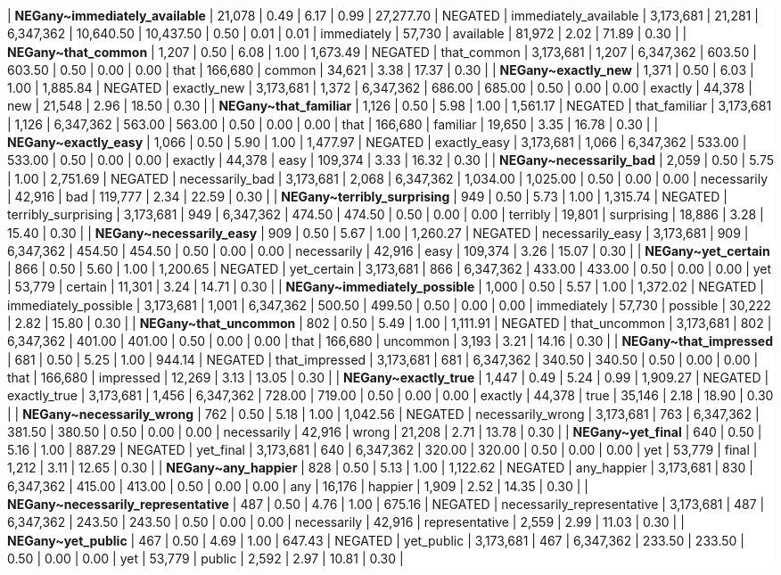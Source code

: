 | **NEGany~immediately_available**      | 21,078 |    0.49 |    6.17 |   0.99 | 27,277.70 | NEGATED    | immediately_available      | 3,173,681 | 21,281 | 6,347,362 | 10,640.50 |   10,437.50 |        0.50 |    0.01 |   0.01 | immediately  |        57,730 | available      |        81,972 |            2.02 | 71.89 |   0.30 |
| **NEGany~that_common**                |  1,207 |    0.50 |    6.08 |   1.00 |  1,673.49 | NEGATED    | that_common                | 3,173,681 |  1,207 | 6,347,362 |    603.50 |      603.50 |        0.50 |    0.00 |   0.00 | that         |       166,680 | common         |        34,621 |            3.38 | 17.37 |   0.30 |
| **NEGany~exactly_new**                |  1,371 |    0.50 |    6.03 |   1.00 |  1,885.84 | NEGATED    | exactly_new                | 3,173,681 |  1,372 | 6,347,362 |    686.00 |      685.00 |        0.50 |    0.00 |   0.00 | exactly      |        44,378 | new            |        21,548 |            2.96 | 18.50 |   0.30 |
| **NEGany~that_familiar**              |  1,126 |    0.50 |    5.98 |   1.00 |  1,561.17 | NEGATED    | that_familiar              | 3,173,681 |  1,126 | 6,347,362 |    563.00 |      563.00 |        0.50 |    0.00 |   0.00 | that         |       166,680 | familiar       |        19,650 |            3.35 | 16.78 |   0.30 |
| **NEGany~exactly_easy**               |  1,066 |    0.50 |    5.90 |   1.00 |  1,477.97 | NEGATED    | exactly_easy               | 3,173,681 |  1,066 | 6,347,362 |    533.00 |      533.00 |        0.50 |    0.00 |   0.00 | exactly      |        44,378 | easy           |       109,374 |            3.33 | 16.32 |   0.30 |
| **NEGany~necessarily_bad**            |  2,059 |    0.50 |    5.75 |   1.00 |  2,751.69 | NEGATED    | necessarily_bad            | 3,173,681 |  2,068 | 6,347,362 |  1,034.00 |    1,025.00 |        0.50 |    0.00 |   0.00 | necessarily  |        42,916 | bad            |       119,777 |            2.34 | 22.59 |   0.30 |
| **NEGany~terribly_surprising**        |    949 |    0.50 |    5.73 |   1.00 |  1,315.74 | NEGATED    | terribly_surprising        | 3,173,681 |    949 | 6,347,362 |    474.50 |      474.50 |        0.50 |    0.00 |   0.00 | terribly     |        19,801 | surprising     |        18,886 |            3.28 | 15.40 |   0.30 |
| **NEGany~necessarily_easy**           |    909 |    0.50 |    5.67 |   1.00 |  1,260.27 | NEGATED    | necessarily_easy           | 3,173,681 |    909 | 6,347,362 |    454.50 |      454.50 |        0.50 |    0.00 |   0.00 | necessarily  |        42,916 | easy           |       109,374 |            3.26 | 15.07 |   0.30 |
| **NEGany~yet_certain**                |    866 |    0.50 |    5.60 |   1.00 |  1,200.65 | NEGATED    | yet_certain                | 3,173,681 |    866 | 6,347,362 |    433.00 |      433.00 |        0.50 |    0.00 |   0.00 | yet          |        53,779 | certain        |        11,301 |            3.24 | 14.71 |   0.30 |
| **NEGany~immediately_possible**       |  1,000 |    0.50 |    5.57 |   1.00 |  1,372.02 | NEGATED    | immediately_possible       | 3,173,681 |  1,001 | 6,347,362 |    500.50 |      499.50 |        0.50 |    0.00 |   0.00 | immediately  |        57,730 | possible       |        30,222 |            2.82 | 15.80 |   0.30 |
| **NEGany~that_uncommon**              |    802 |    0.50 |    5.49 |   1.00 |  1,111.91 | NEGATED    | that_uncommon              | 3,173,681 |    802 | 6,347,362 |    401.00 |      401.00 |        0.50 |    0.00 |   0.00 | that         |       166,680 | uncommon       |         3,193 |            3.21 | 14.16 |   0.30 |
| **NEGany~that_impressed**             |    681 |    0.50 |    5.25 |   1.00 |    944.14 | NEGATED    | that_impressed             | 3,173,681 |    681 | 6,347,362 |    340.50 |      340.50 |        0.50 |    0.00 |   0.00 | that         |       166,680 | impressed      |        12,269 |            3.13 | 13.05 |   0.30 |
| **NEGany~exactly_true**               |  1,447 |    0.49 |    5.24 |   0.99 |  1,909.27 | NEGATED    | exactly_true               | 3,173,681 |  1,456 | 6,347,362 |    728.00 |      719.00 |        0.50 |    0.00 |   0.00 | exactly      |        44,378 | true           |        35,146 |            2.18 | 18.90 |   0.30 |
| **NEGany~necessarily_wrong**          |    762 |    0.50 |    5.18 |   1.00 |  1,042.56 | NEGATED    | necessarily_wrong          | 3,173,681 |    763 | 6,347,362 |    381.50 |      380.50 |        0.50 |    0.00 |   0.00 | necessarily  |        42,916 | wrong          |        21,208 |            2.71 | 13.78 |   0.30 |
| **NEGany~yet_final**                  |    640 |    0.50 |    5.16 |   1.00 |    887.29 | NEGATED    | yet_final                  | 3,173,681 |    640 | 6,347,362 |    320.00 |      320.00 |        0.50 |    0.00 |   0.00 | yet          |        53,779 | final          |         1,212 |            3.11 | 12.65 |   0.30 |
| **NEGany~any_happier**                |    828 |    0.50 |    5.13 |   1.00 |  1,122.62 | NEGATED    | any_happier                | 3,173,681 |    830 | 6,347,362 |    415.00 |      413.00 |        0.50 |    0.00 |   0.00 | any          |        16,176 | happier        |         1,909 |            2.52 | 14.35 |   0.30 |
| **NEGany~necessarily_representative** |    487 |    0.50 |    4.76 |   1.00 |    675.16 | NEGATED    | necessarily_representative | 3,173,681 |    487 | 6,347,362 |    243.50 |      243.50 |        0.50 |    0.00 |   0.00 | necessarily  |        42,916 | representative |         2,559 |            2.99 | 11.03 |   0.30 |
| **NEGany~yet_public**                 |    467 |    0.50 |    4.69 |   1.00 |    647.43 | NEGATED    | yet_public                 | 3,173,681 |    467 | 6,347,362 |    233.50 |      233.50 |        0.50 |    0.00 |   0.00 | yet          |        53,779 | public         |         2,592 |            2.97 | 10.81 |   0.30 |